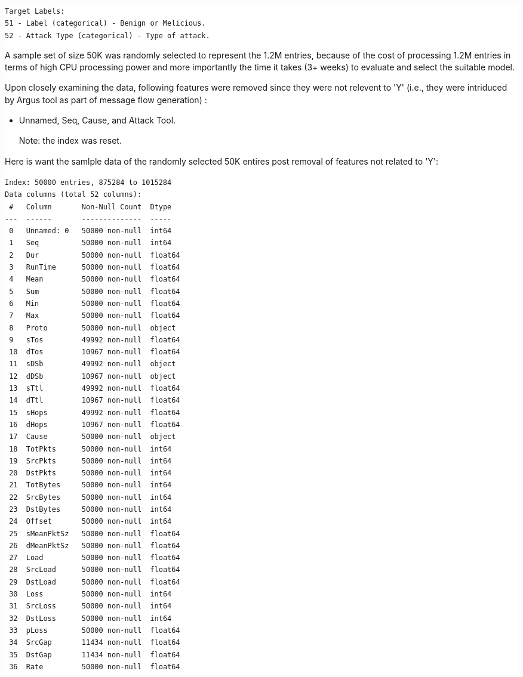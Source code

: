 ```
Target Labels:
51 - Label (categorical) - Benign or Melicious.
52 - Attack Type (categorical) - Type of attack.
```





A sample set of size 50K was randomly selected to represent the 1.2M entries, because of the cost of processing 1.2M entries in terms of high CPU processing power and more importantly the time it takes (3+ weeks) to evaluate and select the suitable model.



Upon closely examining the data, following features were removed since they were not relevent to 'Y' (i.e., they were intriduced by Argus tool as part of message flow generation) :

- Unnamed, Seq, Cause, and Attack Tool.

  Note: the index was reset.



Here is want the samlple data of the randomly selected 50K entires post removal of features not related to 'Y':

```
Index: 50000 entries, 875284 to 1015284
Data columns (total 52 columns):
 #   Column       Non-Null Count  Dtype  
---  ------       --------------  -----  
 0   Unnamed: 0   50000 non-null  int64  
 1   Seq          50000 non-null  int64  
 2   Dur          50000 non-null  float64
 3   RunTime      50000 non-null  float64
 4   Mean         50000 non-null  float64
 5   Sum          50000 non-null  float64
 6   Min          50000 non-null  float64
 7   Max          50000 non-null  float64
 8   Proto        50000 non-null  object 
 9   sTos         49992 non-null  float64
 10  dTos         10967 non-null  float64
 11  sDSb         49992 non-null  object 
 12  dDSb         10967 non-null  object 
 13  sTtl         49992 non-null  float64
 14  dTtl         10967 non-null  float64
 15  sHops        49992 non-null  float64
 16  dHops        10967 non-null  float64
 17  Cause        50000 non-null  object 
 18  TotPkts      50000 non-null  int64  
 19  SrcPkts      50000 non-null  int64  
 20  DstPkts      50000 non-null  int64  
 21  TotBytes     50000 non-null  int64  
 22  SrcBytes     50000 non-null  int64  
 23  DstBytes     50000 non-null  int64  
 24  Offset       50000 non-null  int64  
 25  sMeanPktSz   50000 non-null  float64
 26  dMeanPktSz   50000 non-null  float64
 27  Load         50000 non-null  float64
 28  SrcLoad      50000 non-null  float64
 29  DstLoad      50000 non-null  float64
 30  Loss         50000 non-null  int64  
 31  SrcLoss      50000 non-null  int64  
 32  DstLoss      50000 non-null  int64  
 33  pLoss        50000 non-null  float64
 34  SrcGap       11434 non-null  float64
 35  DstGap       11434 non-null  float64
 36  Rate         50000 non-null  float64
```